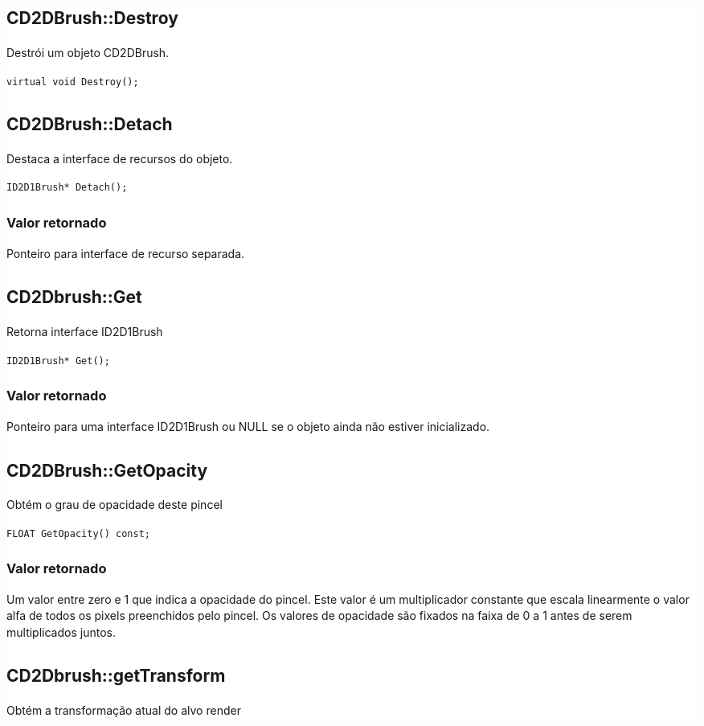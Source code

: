 ## <a name="cd2dbrushdestroy"></a><a name="destroy"></a>CD2DBrush::Destroy

Destrói um objeto CD2DBrush.

```
virtual void Destroy();
```

## <a name="cd2dbrushdetach"></a><a name="detach"></a>CD2DBrush::Detach

Destaca a interface de recursos do objeto.

```
ID2D1Brush* Detach();
```

### <a name="return-value"></a>Valor retornado

Ponteiro para interface de recurso separada.

## <a name="cd2dbrushget"></a><a name="get"></a>CD2Dbrush::Get

Retorna interface ID2D1Brush

```
ID2D1Brush* Get();
```

### <a name="return-value"></a>Valor retornado

Ponteiro para uma interface ID2D1Brush ou NULL se o objeto ainda não estiver inicializado.

## <a name="cd2dbrushgetopacity"></a><a name="getopacity"></a>CD2DBrush::GetOpacity

Obtém o grau de opacidade deste pincel

```
FLOAT GetOpacity() const;
```

### <a name="return-value"></a>Valor retornado

Um valor entre zero e 1 que indica a opacidade do pincel. Este valor é um multiplicador constante que escala linearmente o valor alfa de todos os pixels preenchidos pelo pincel. Os valores de opacidade são fixados na faixa de 0 a 1 antes de serem multiplicados juntos.

## <a name="cd2dbrushgettransform"></a><a name="gettransform"></a>CD2Dbrush::getTransform

Obtém a transformação atual do alvo render
